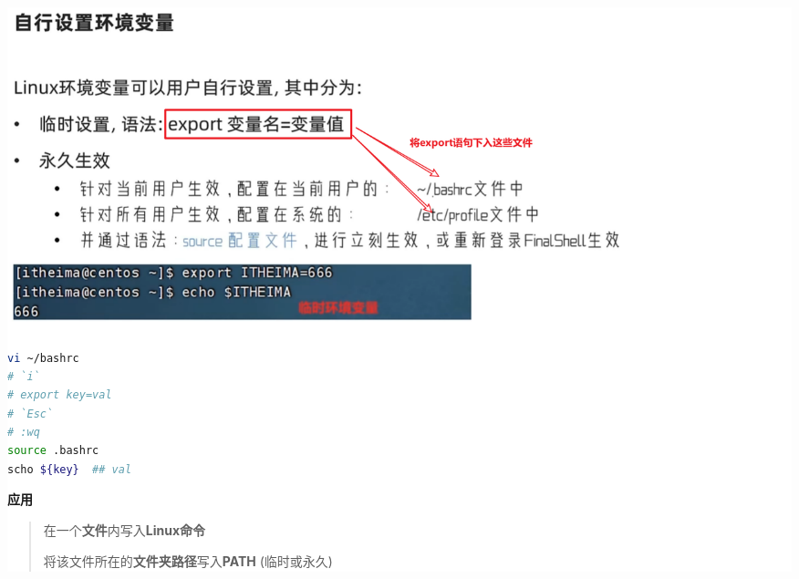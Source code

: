 <img src="./image-20231108162431716.png" alt="image-20231108162431716" style="zoom:67%;" />

```bash
vi ~/bashrc
# `i`
# export key=val
# `Esc`
# :wq
source .bashrc
scho ${key}  ## val
```



**应用**

> 在一个**文件**内写入**Linux命令**
>
> 将该文件所在的**文件夹路径**写入**PATH** (临时或永久)

